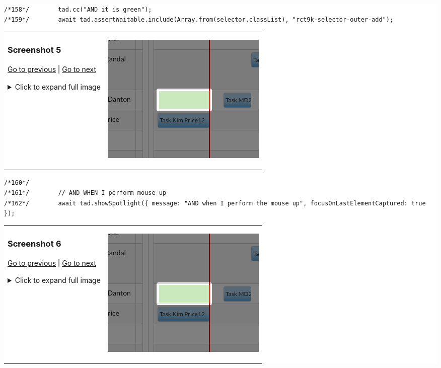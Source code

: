 </td>
</tr></table>

```tsx
/*158*/        tad.cc("AND it is green");
/*159*/        await tad.assertWaitable.include(Array.from(selector.classList), "rct9k-selector-outer-add");
```

<table><tr>
<td>

### Screenshot 5

[Go to previous](#screenshot-4) |  [Go to next](#screenshot-6)

<details><summary>Click to expand full image</summary></details>
</td>
<td>

![](Timeline_selector_REP1_small.png)

</td>
</tr></table>

```tsx
/*160*/
/*161*/        // AND WHEN I perform mouse up
/*162*/        await tad.showSpotlight({ message: "AND when I perform the mouse up", focusOnLastElementCaptured: true });
```

<table><tr>
<td>

### Screenshot 6

[Go to previous](#screenshot-5) |  [Go to next](#screenshot-7)

<details><summary>Click to expand full image</summary></details>
</td>
<td>

![](Timeline_selector_REP2_small.png)